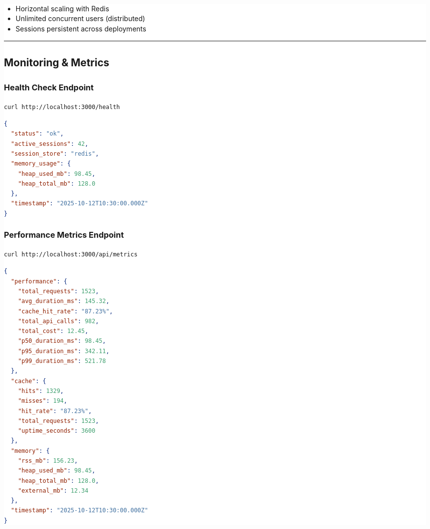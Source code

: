 - Horizontal scaling with Redis
- Unlimited concurrent users (distributed)
- Sessions persistent across deployments

---

## Monitoring & Metrics

### Health Check Endpoint

```bash
curl http://localhost:3000/health
```

```json
{
  "status": "ok",
  "active_sessions": 42,
  "session_store": "redis",
  "memory_usage": {
    "heap_used_mb": 98.45,
    "heap_total_mb": 128.0
  },
  "timestamp": "2025-10-12T10:30:00.000Z"
}
```

### Performance Metrics Endpoint

```bash
curl http://localhost:3000/api/metrics
```

```json
{
  "performance": {
    "total_requests": 1523,
    "avg_duration_ms": 145.32,
    "cache_hit_rate": "87.23%",
    "total_api_calls": 982,
    "total_cost": 12.45,
    "p50_duration_ms": 98.45,
    "p95_duration_ms": 342.11,
    "p99_duration_ms": 521.78
  },
  "cache": {
    "hits": 1329,
    "misses": 194,
    "hit_rate": "87.23%",
    "total_requests": 1523,
    "uptime_seconds": 3600
  },
  "memory": {
    "rss_mb": 156.23,
    "heap_used_mb": 98.45,
    "heap_total_mb": 128.0,
    "external_mb": 12.34
  },
  "timestamp": "2025-10-12T10:30:00.000Z"
}
```
